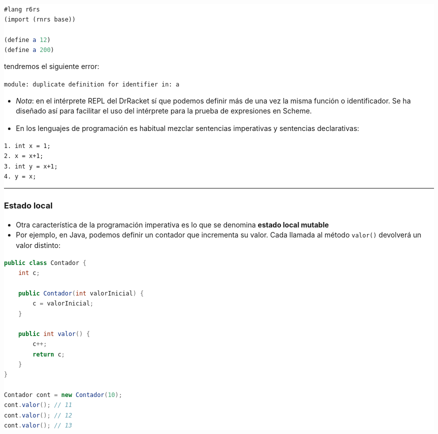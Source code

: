 ```scheme
#lang r6rs
(import (rnrs base))

(define a 12)
(define a 200)
```

tendremos el siguiente error:

```
module: duplicate definition for identifier in: a
```

- *Nota*: en el intérprete REPL del DrRacket sí que podemos definir
  más de una vez la misma función o identificador. Se ha diseñado así
  para facilitar el uso del intérprete para la prueba de expresiones
  en Scheme.


- En los lenguajes de programación es habitual mezclar sentencias
  imperativas y sentencias declarativas:

```
1. int x = 1;
2. x = x+1;
3. int y = x+1;
4. y = x;
```

----

### Estado local

- Otra característica de la programación imperativa es lo que se
  denomina **estado local mutable**
- Por ejemplo, en Java, podemos definir un contador que incrementa su
  valor. Cada llamada al método `valor()` devolverá un valor distinto:

```java
public class Contador {
   	int c;
    
    public Contador(int valorInicial) {
        c = valorInicial;
    }
    
    public int valor() {
        c++;
        return c;
    }
}

Contador cont = new Contador(10);
cont.valor(); // 11
cont.valor(); // 12
cont.valor(); // 13
```
